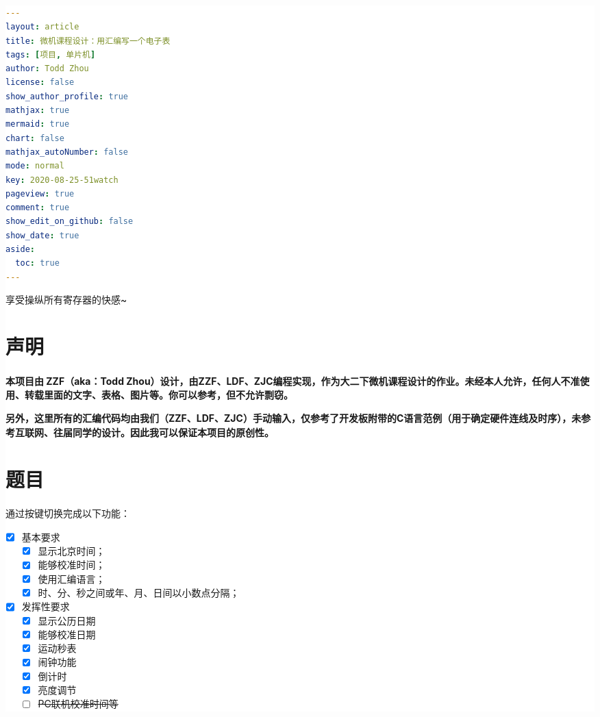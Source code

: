 ```yaml
---
layout: article
title: 微机课程设计：用汇编写一个电子表
tags: [项目, 单片机]
author: Todd Zhou
license: false
show_author_profile: true
mathjax: true
mermaid: true
chart: false
mathjax_autoNumber: false
mode: normal
key: 2020-08-25-51watch
pageview: true
comment: true
show_edit_on_github: false
show_date: true
aside:
  toc: true
---
```


享受操纵所有寄存器的快感~




# 声明

**本项目由 ZZF（aka：Todd Zhou）设计，由ZZF、LDF、ZJC编程实现，作为大二下微机课程设计的作业。未经本人允许，任何人不准使用、转载里面的文字、表格、图片等。你可以参考，但不允许剽窃。**

**另外，这里所有的汇编代码均由我们（ZZF、LDF、ZJC）手动输入，仅参考了开发板附带的C语言范例（用于确定硬件连线及时序），未参考互联网、往届同学的设计。因此我可以保证本项目的原创性。**

# 题目

通过按键切换完成以下功能：

- [x] 基本要求
	- [x] 显示北京时间；
	- [x] 能够校准时间；
	- [x] 使用汇编语言；
	- [x] 时、分、秒之间或年、月、日间以小数点分隔；
- [x] 发挥性要求
	- [x] 显示公历日期
	- [x] 能够校准日期
	- [x] 运动秒表
	- [x] 闹钟功能
	- [x] 倒计时
	- [x] 亮度调节
	- [ ] ~~PC联机校准时间等~~

